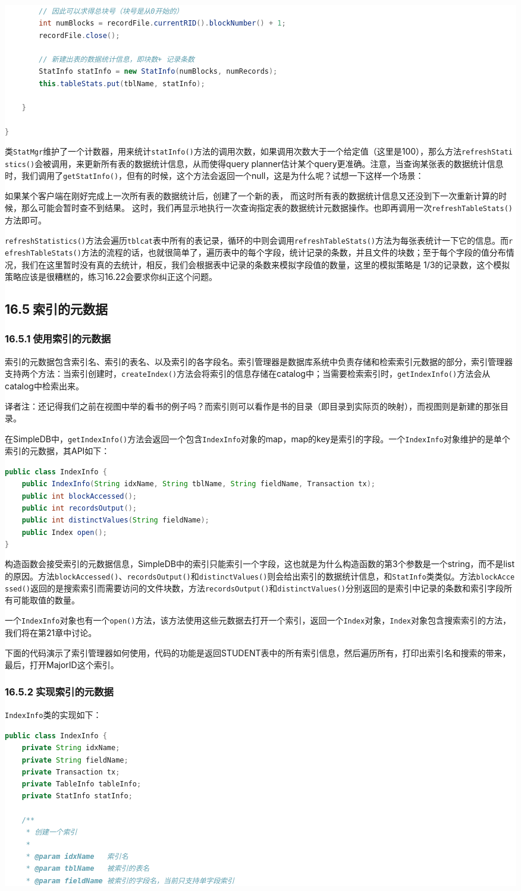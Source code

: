 ```Java
        // 因此可以求得总块号（块号是从0开始的）
        int numBlocks = recordFile.currentRID().blockNumber() + 1;
        recordFile.close();

        // 新建出表的数据统计信息，即块数+ 记录条数
        StatInfo statInfo = new StatInfo(numBlocks, numRecords);
        this.tableStats.put(tblName, statInfo);

    }

}
```
类`StatMgr`维护了一个计数器，用来统计`statInfo()`方法的调用次数，如果调用次数大于一个给定值（这里是100），那么方法`refreshStatistics()`会被调用，来更新所有表的数据统计信息，从而使得query planner估计某个query更准确。注意，当查询某张表的数据统计信息时，我们调用了`getStatInfo()`，但有的时候，这个方法会返回一个null，这是为什么呢？试想一下这样一个场景：

如果某个客户端在刚好完成上一次所有表的数据统计后，创建了一个新的表， 而这时所有表的数据统计信息又还没到下一次重新计算的时候，那么可能会暂时查不到结果。 这时，我们再显示地执行一次查询指定表的数据统计元数据操作。也即再调用一次`refreshTableStats()`方法即可。

`refreshStatistics()`方法会遍历`tblcat`表中所有的表记录，循环的中则会调用`refreshTableStats()`方法为每张表统计一下它的信息。而`refreshTableStats()`方法的流程的话，也就很简单了，遍历表中的每个字段，统计记录的条数，并且文件的块数；至于每个字段的值分布情况，我们在这里暂时没有真的去统计，相反，我们会根据表中记录的条数来模拟字段值的数量，这里的模拟策略是 1/3的记录数，这个模拟策略应该是很糟糕的，练习16.22会要求你纠正这个问题。

## 16.5 索引的元数据
### 16.5.1 使用索引的元数据
索引的元数据包含索引名、索引的表名、以及索引的各字段名。索引管理器是数据库系统中负责存储和检索索引元数据的部分，索引管理器支持两个方法：当索引创建时，`createIndex()`方法会将索引的信息存储在catalog中；当需要检索索引时，`getIndexInfo()`方法会从catalog中检索出来。

译者注：还记得我们之前在视图中举的看书的例子吗？而索引则可以看作是书的目录（即目录到实际页的映射），而视图则是新建的那张目录。

在SimpleDB中，`getIndexInfo()`方法会返回一个包含`IndexInfo`对象的map，map的key是索引的字段。一个`IndexInfo`对象维护的是单个索引的元数据，其API如下：
```Java
public class IndexInfo {
   	public IndexInfo(String idxName, String tblName, String fieldName, Transaction tx);
    public int blockAccessed();
    public int recordsOutput();
    public int distinctValues(String fieldName);
    public Index open();   
}
```
构造函数会接受索引的元数据信息，SimpleDB中的索引只能索引一个字段，这也就是为什么构造函数的第3个参数是一个string，而不是list的原因。方法`blockAccessed()`、`recordsOutput()`和`distinctValues()`则会给出索引的数据统计信息，和`StatInfo`类类似。方法`blockAccessed()`返回的是搜索索引而需要访问的文件块数，方法`recordsOutput()`和`distinctValues()`分别返回的是索引中记录的条数和索引字段所有可能取值的数量。

一个`IndexInfo`对象也有一个`open()`方法，该方法使用这些元数据去打开一个索引，返回一个`Index`对象，`Index`对象包含搜索索引的方法，我们将在第21章中讨论。

下面的代码演示了索引管理器如何使用，代码的功能是返回STUDENT表中的所有索引信息，然后遍历所有，打印出索引名和搜索的带来，最后，打开MajorID这个索引。

### 16.5.2 实现索引的元数据
`IndexInfo`类的实现如下：
```Java
public class IndexInfo {
    private String idxName;
    private String fieldName;
    private Transaction tx;
    private TableInfo tableInfo;
    private StatInfo statInfo;

    /**
     * 创建一个索引
     *
     * @param idxName   索引名
     * @param tblName   被索引的表名
     * @param fieldName 被索引的字段名，当前只支持单字段索引
```